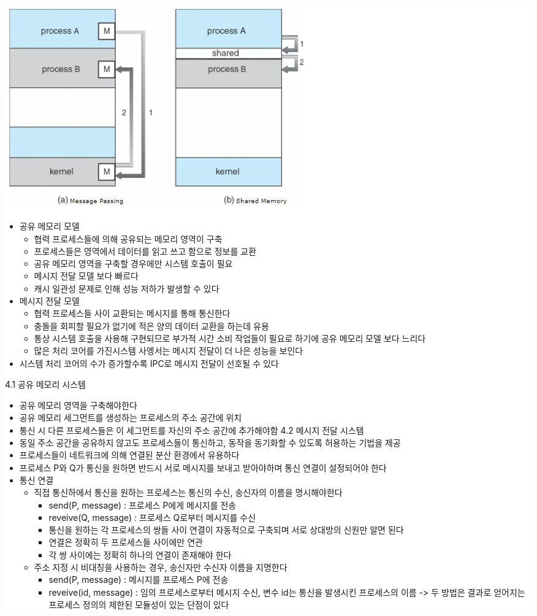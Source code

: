  ![ex_screenshot](/res/os17.png) 
 
- 공유 메모리 모델
  - 협력 프로세스들에 의해 공유되는 메모리 영역이 구축
  - 프로세스들은 영역에서 데이터를 읽고 쓰고 함으로 정보를 교환
  - 공유 메모리 영역을 구축할 경우에만 시스템 호출이 필요
  - 메시지 전달 모델 보다 빠르다
  - 캐시 일관성 문제로 인해 성능 저하가 발생할 수 있다
- 메시지 전달 모델 
  - 협력 프로세스들 사이 교환되는 메시지를 통해 통신한다
  - 충돌을 회피할 필요가 없기에 적은 양의 데이터 교환을 하는데 유용
  - 통상 시스템 호출을 사용해 구현되므로 부가적 시간 소비 작업들이 필요로 하기에 공유 메모리 모델 보다 느리다
  - 많은 처리 코어를 가진시스템 사엥서는 메시지 전달이 더 나은 성능을 보인다
- 시스템 처리 코어의 수가 증가할수록 IPC로 메시지 전달이 선호될 수 있다

4.1 공유 메모리 시스템
- 공유 메모리 영역을 구축해야한다
- 공유 메모리 세그먼트를 생성하는 프로세스의 주소 공간에 위치 
- 통신 시 다른 프로세스들은 이 세그먼트를 자신의 주소 공간에 추가해야함
4.2 메시지 전달 시스템
- 동일 주소 공간을 공유하지 않고도 프로세스들이 통신하고, 동작을 동기화할 수 있도록 허용하는 기법을 제공
- 프로세스들이 네트워크에 의해 연결된 분산 환경에서 유용하다
- 프로세스 P와 Q가 통신을 원하면 반드시 서로 메시지를 보내고 받아야하며 통신 연결이 설정되어야 한다
- 통신 연결 
  - 직접 통신하에서 통신을 원하는 프로세스는 통신의 수신, 송신자의 이름을 명시해야한다
    - send(P, message) : 프로세스 P에게 메시지를 전송
    - reveive(Q, message) : 프로세스 Q로부터 메시지를 수신
    - 통신을 원하는 각 프로세스의 쌍들 사이 연결이 자동적으로 구축되며 서로 상대방의 신원만 알면 된다
    - 연결은 정확히 두 프로세스들 사이에만 연관
    - 각 쌍 사이에는 정확히 하나의 연결이 존재해야 한다
  - 주소 지정 시 비대칭을 사용하는 경우, 송신자만 수신자 이름을 지명한다
    - send(P, message) : 메시지를 프로세스 P에 전송
    - reveive(id, message) : 임의 프로세스로부터 메시지 수신, 변수 id는 통신을 발생시킨 프로세스의 이름
  -> 두 방법은 결과로 얻어지는 프로세스 정의의 제한된 모듈성이 있는 단점이 있다 
  